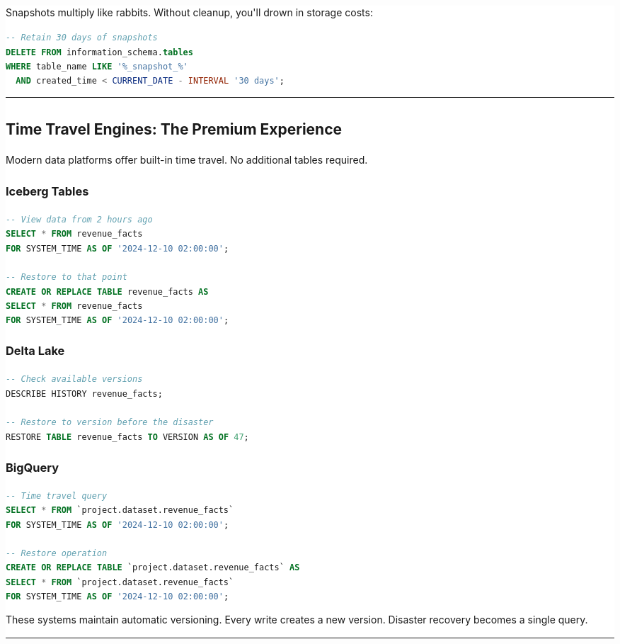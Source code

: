 Snapshots multiply like rabbits. Without cleanup, you'll drown in storage costs:

```sql
-- Retain 30 days of snapshots
DELETE FROM information_schema.tables 
WHERE table_name LIKE '%_snapshot_%' 
  AND created_time < CURRENT_DATE - INTERVAL '30 days';
```

---

## Time Travel Engines: The Premium Experience

Modern data platforms offer built-in time travel. No additional tables required.

### Iceberg Tables

```sql
-- View data from 2 hours ago
SELECT * FROM revenue_facts 
FOR SYSTEM_TIME AS OF '2024-12-10 02:00:00';

-- Restore to that point
CREATE OR REPLACE TABLE revenue_facts AS
SELECT * FROM revenue_facts 
FOR SYSTEM_TIME AS OF '2024-12-10 02:00:00';
```

### Delta Lake

```sql
-- Check available versions
DESCRIBE HISTORY revenue_facts;

-- Restore to version before the disaster
RESTORE TABLE revenue_facts TO VERSION AS OF 47;
```

### BigQuery

```sql
-- Time travel query
SELECT * FROM `project.dataset.revenue_facts`
FOR SYSTEM_TIME AS OF '2024-12-10 02:00:00';

-- Restore operation
CREATE OR REPLACE TABLE `project.dataset.revenue_facts` AS
SELECT * FROM `project.dataset.revenue_facts`
FOR SYSTEM_TIME AS OF '2024-12-10 02:00:00';
```

These systems maintain automatic versioning. Every write creates a new version. Disaster recovery becomes a single query.

---
